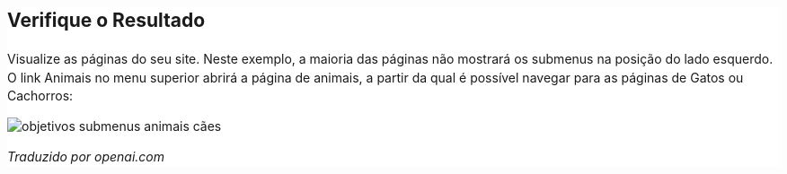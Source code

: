 ## Verifique o Resultado

Visualize as páginas do seu site. Neste exemplo, a maioria das páginas não mostrará os submenus na posição do lado esquerdo. O link Animais no menu superior abrirá a página de animais, a partir da qual é possível navegar para as páginas de Gatos ou Cachorros:

![objetivos submenus animais cães](../../../en/images/menus/submenus-objectives-animals-dogs.png)

*Traduzido por openai.com*

